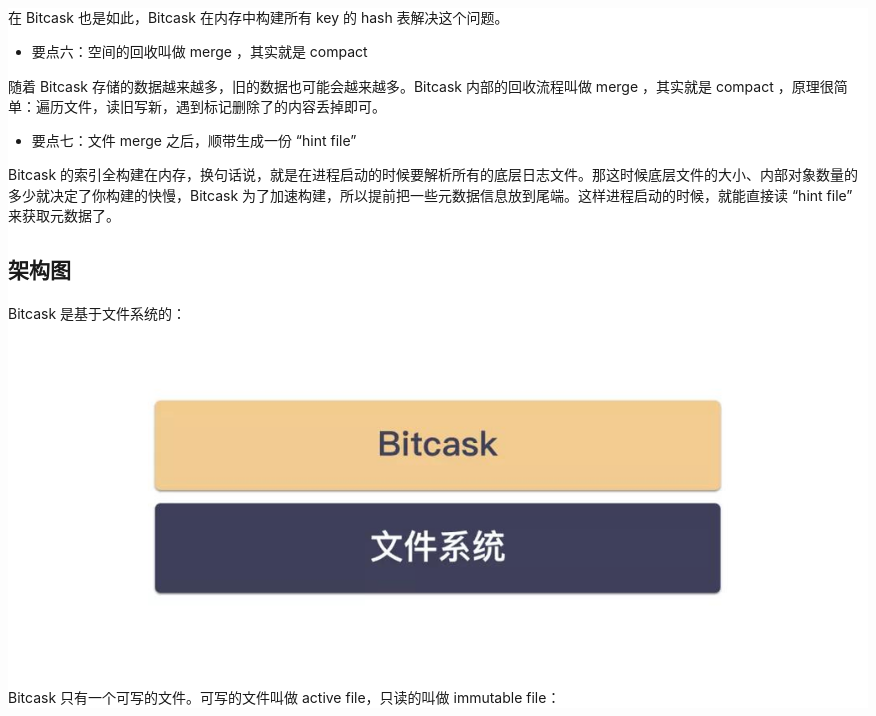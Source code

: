 在 Bitcask 也是如此，Bitcask 在内存中构建所有 key 的 hash 表解决这个问题。



- 要点六：空间的回收叫做 merge ，其实就是 compact

随着 Bitcask 存储的数据越来越多，旧的数据也可能会越来越多。Bitcask 内部的回收流程叫做 merge ，其实就是 compact ，原理很简单：遍历文件，读旧写新，遇到标记删除了的内容丢掉即可。



- 要点七：文件 merge 之后，顺带生成一份 “hint file”

Bitcask 的索引全构建在内存，换句话说，就是在进程启动的时候要解析所有的底层日志文件。那这时候底层文件的大小、内部对象数量的多少就决定了你构建的快慢，Bitcask 为了加速构建，所以提前把一些元数据信息放到尾端。这样进程启动的时候，就能直接读 “hint file” 来获取元数据了。



## 架构图

Bitcask 是基于文件系统的：

[![](Bitcask存储引擎/b9be172337ba2bf343f50fb2b4171606.jpg)](https://s2.51cto.com/oss/202201/04/b9be172337ba2bf343f50fb2b4171606.jpg)

Bitcask 只有一个可写的文件。可写的文件叫做 active file，只读的叫做 immutable file：
